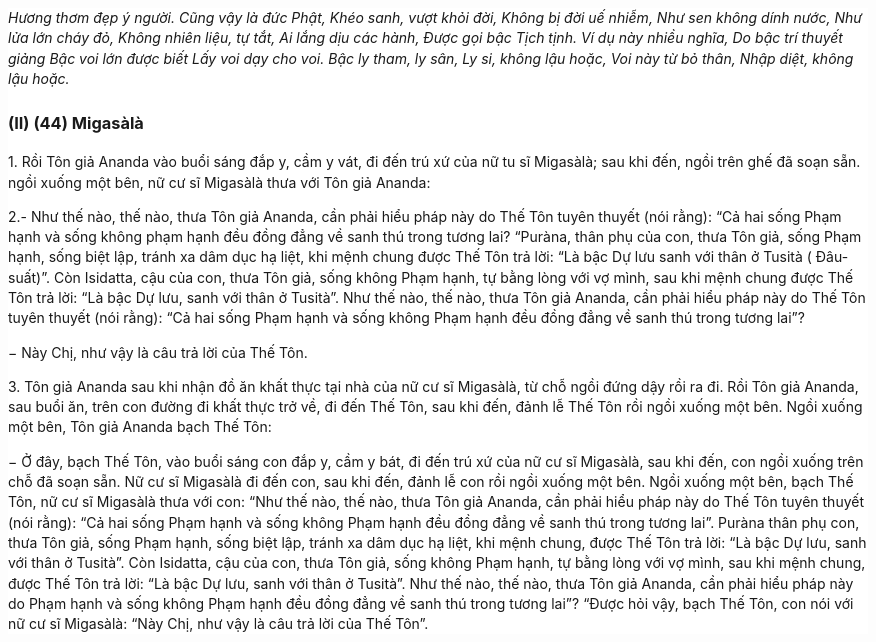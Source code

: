 _Hương thơm đẹp ý người._
_Cũng vậy là đức Phật,_
_Khéo sanh, vượt khỏi đời,_
_Không bị đời uế nhiễm,_
_Như sen không dính nước,_
_Như lửa lớn cháy đỏ,_
_Không nhiên liệu, tự tắt,_
_Ai lắng dịu các hành,_
_Ðược gọi bậc Tịch tịnh._
_Ví dụ này nhiều nghĩa,_
_Do bậc trí thuyết giảng_
_Bậc voi lớn được biết_
_Lấy voi dạy cho voi._
_Bậc ly tham, ly sân,_
_Ly si, không lậu hoặc,_
_Voi này từ bỏ thân,_
_Nhập diệt, không lậu hoặc._


### (II) (44) Migasàlà

1\. Rồi Tôn giả Ananda vào buổi sáng đắp y, cầm y vát, đi đến trú xứ của nữ tu sĩ Migasàlà; sau khi đến,
ngồi trên ghế đã soạn sẵn. ngồi xuống một bên, nữ cư sĩ Migasàlà thưa với Tôn giả Ananda:

2.- Như thế nào, thế nào, thưa Tôn giả Ananda, cần phải hiểu pháp này do Thế Tôn tuyên thuyết (nói
rằng): “Cả hai sống Phạm hạnh và sống không phạm hạnh đều đồng đẳng về sanh thú trong tương lai?
“Puràna, thân phụ của con, thưa Tôn giả, sống Phạm hạnh, sống biệt lập, tránh xa dâm dục hạ liệt, khi
mệnh chung được Thế Tôn trả lời: “Là bậc Dự lưu sanh với thân ở Tusità ( Ðâu-suất)”. Còn Isidatta, cậu
của con, thưa Tôn giả, sống không Phạm hạnh, tự bằng lòng với vợ mình, sau khi mệnh chung được Thế
Tôn trả lời: “Là bậc Dự lưu, sanh với thân ở Tusità”. Như thế nào, thế nào, thưa Tôn giả Ananda, cần
phải hiểu pháp này do Thế Tôn tuyên thuyết (nói rằng): “Cả hai sống Phạm hạnh và sống không Phạm
hạnh đều đồng đẳng về sanh thú trong tương lai”?

− Này Chị, như vậy là câu trả lời của Thế Tôn.

3\. Tôn giả Ananda sau khi nhận đồ ăn khất thực tại nhà của nữ cư sĩ Migasàlà, từ chỗ ngồi đứng dậy rồi
ra đi. Rồi Tôn giả Ananda, sau buổi ăn, trên con đường đi khất thực trở về, đi đến Thế Tôn, sau khi đến,
đảnh lễ Thế Tôn rồi ngồi xuống một bên. Ngồi xuống một bên, Tôn giả Ananda bạch Thế Tôn:

− Ở đây, bạch Thế Tôn, vào buổi sáng con đắp y, cầm y bát, đi đến trú xứ của nữ cư sĩ Migasàlà, sau khi
đến, con ngồi xuống trên chỗ đã soạn sẵn. Nữ cư sĩ Migasàlà đi đến con, sau khi đến, đảnh lễ con rồi
ngồi xuống một bên. Ngồi xuống một bên, bạch Thế Tôn, nữ cư sĩ Migasàlà thưa với con: “Như thế nào,
thế nào, thưa Tôn giả Ananda, cần phải hiểu pháp này do Thế Tôn tuyên thuyết (nói rằng): “Cả hai sống
Phạm hạnh và sống không Phạm hạnh đều đồng đẳng về sanh thú trong tương lai”. Puràna thân phụ con,
thưa Tôn giả, sống Phạm hạnh, sống biệt lập, tránh xa dâm dục hạ liệt, khi mệnh chung, được Thế Tôn
trả lời: “Là bậc Dự lưu, sanh với thân ở Tusità”. Còn Isidatta, cậu của con, thưa Tôn giả, sống không
Phạm hạnh, tự bằng lòng với vợ mình, sau khi mệnh chung, được Thế Tôn trả lời: “Là bậc Dự lưu, sanh
với thân ở Tusità”. Như thế nào, thế nào, thưa Tôn giả Ananda, cần phải hiểu pháp này do Phạm hạnh và
sống không Phạm hạnh đều đồng đẳng về sanh thú trong tương lai”? “Ðược hỏi vậy, bạch Thế Tôn, con
nói với nữ cư sĩ Migasàlà: “Này Chị, như vậy là câu trả lời của Thế Tôn”.
